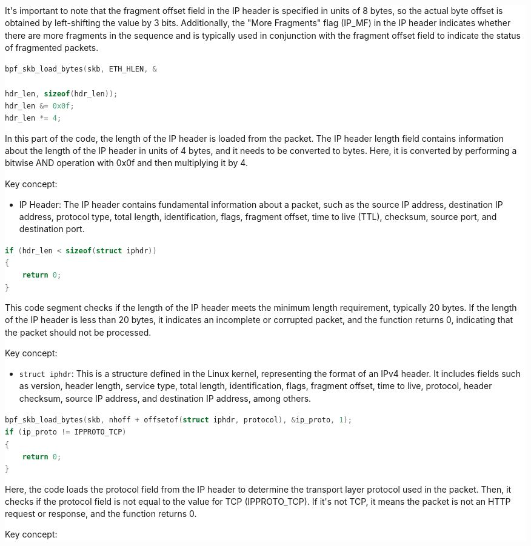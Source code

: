 It's important to note that the fragment offset field in the IP header is specified in units of 8 bytes, so the actual byte offset is obtained by left-shifting the value by 3 bits. Additionally, the "More Fragments" flag (IP_MF) in the IP header indicates whether there are more fragments in the sequence and is typically used in conjunction with the fragment offset field to indicate the status of fragmented packets.

```c
bpf_skb_load_bytes(skb, ETH_HLEN, &

hdr_len, sizeof(hdr_len));
hdr_len &= 0x0f;
hdr_len *= 4;
```

In this part of the code, the length of the IP header is loaded from the packet. The IP header length field contains information about the length of the IP header in units of 4 bytes, and it needs to be converted to bytes. Here, it is converted by performing a bitwise AND operation with 0x0f and then multiplying it by 4.

Key concept:

- IP Header: The IP header contains fundamental information about a packet, such as the source IP address, destination IP address, protocol type, total length, identification, flags, fragment offset, time to live (TTL), checksum, source port, and destination port.

```c
if (hdr_len < sizeof(struct iphdr))
{
    return 0;
}
```

This code segment checks if the length of the IP header meets the minimum length requirement, typically 20 bytes. If the length of the IP header is less than 20 bytes, it indicates an incomplete or corrupted packet, and the function returns 0, indicating that the packet should not be processed.

Key concept:

- `struct iphdr`: This is a structure defined in the Linux kernel, representing the format of an IPv4 header. It includes fields such as version, header length, service type, total length, identification, flags, fragment offset, time to live, protocol, header checksum, source IP address, and destination IP address, among others.

```c
bpf_skb_load_bytes(skb, nhoff + offsetof(struct iphdr, protocol), &ip_proto, 1);
if (ip_proto != IPPROTO_TCP)
{
    return 0;
}
```

Here, the code loads the protocol field from the IP header to determine the transport layer protocol used in the packet. Then, it checks if the protocol field is not equal to the value for TCP (IPPROTO_TCP). If it's not TCP, it means the packet is not an HTTP request or response, and the function returns 0.

Key concept:
